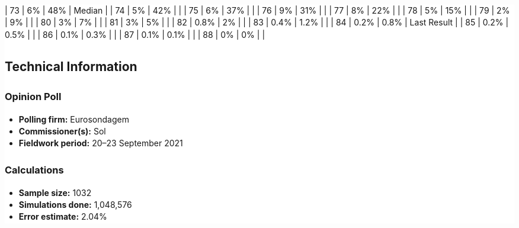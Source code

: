 | 73 | 6% | 48% | Median |
| 74 | 5% | 42% |  |
| 75 | 6% | 37% |  |
| 76 | 9% | 31% |  |
| 77 | 8% | 22% |  |
| 78 | 5% | 15% |  |
| 79 | 2% | 9% |  |
| 80 | 3% | 7% |  |
| 81 | 3% | 5% |  |
| 82 | 0.8% | 2% |  |
| 83 | 0.4% | 1.2% |  |
| 84 | 0.2% | 0.8% | Last Result |
| 85 | 0.2% | 0.5% |  |
| 86 | 0.1% | 0.3% |  |
| 87 | 0.1% | 0.1% |  |
| 88 | 0% | 0% |  |


## Technical Information

### Opinion Poll

+ **Polling firm:** Eurosondagem
+ **Commissioner(s):** Sol
+ **Fieldwork period:** 20–23 September 2021

### Calculations

+ **Sample size:** 1032
+ **Simulations done:** 1,048,576
+ **Error estimate:** 2.04%


